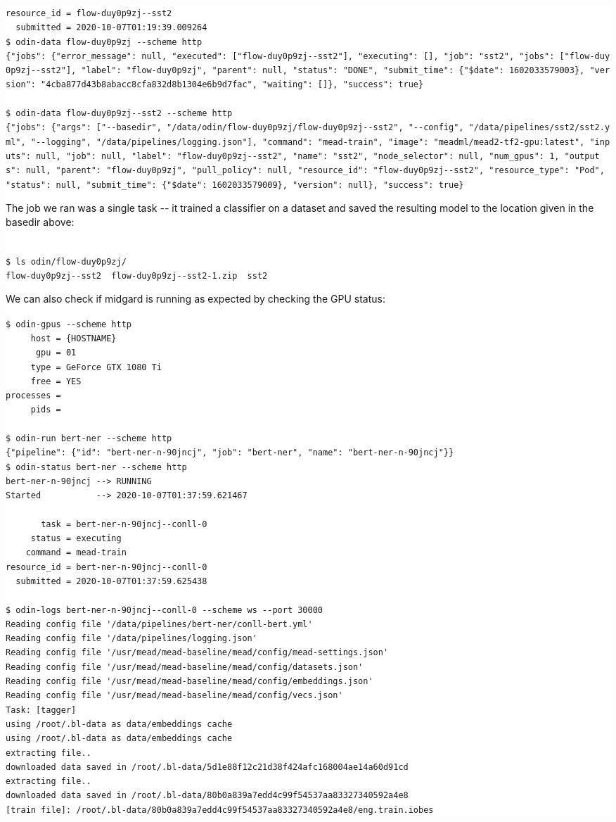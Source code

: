 ```
resource_id = flow-duy0p9zj--sst2
  submitted = 2020-10-07T01:19:39.009264
$ odin-data flow-duy0p9zj --scheme http
{"jobs": {"error_message": null, "executed": ["flow-duy0p9zj--sst2"], "executing": [], "job": "sst2", "jobs": ["flow-duy0p9zj--sst2"], "label": "flow-duy0p9zj", "parent": null, "status": "DONE", "submit_time": {"$date": 1602033579003}, "version": "4cba877d43b8abacc8cfa832d8b1304e6b9d7fac", "waiting": []}, "success": true}

$ odin-data flow-duy0p9zj--sst2 --scheme http
{"jobs": {"args": ["--basedir", "/data/odin/flow-duy0p9zj/flow-duy0p9zj--sst2", "--config", "/data/pipelines/sst2/sst2.yml", "--logging", "/data/pipelines/logging.json"], "command": "mead-train", "image": "meadml/mead2-tf2-gpu:latest", "inputs": null, "job": null, "label": "flow-duy0p9zj--sst2", "name": "sst2", "node_selector": null, "num_gpus": 1, "outputs": null, "parent": "flow-duy0p9zj", "pull_policy": null, "resource_id": "flow-duy0p9zj--sst2", "resource_type": "Pod", "status": null, "submit_time": {"$date": 1602033579009}, "version": null}, "success": true}

```

The job we ran was a single task -- it trained a classifier on a dataset and saved the resulting model to the location given in the basedir above:

```

$ ls odin/flow-duy0p9zj/
flow-duy0p9zj--sst2  flow-duy0p9zj--sst2-1.zip  sst2
```

We can also check if midgard is running as expected by checking the GPU status:

```
$ odin-gpus --scheme http
     host = {HOSTNAME}
      gpu = 01
     type = GeForce GTX 1080 Ti
     free = YES
processes = 
     pids = 

$ odin-run bert-ner --scheme http
{"pipeline": {"id": "bert-ner-n-90jncj", "job": "bert-ner", "name": "bert-ner-n-90jncj"}}
$ odin-status bert-ner --scheme http
bert-ner-n-90jncj --> RUNNING
Started           --> 2020-10-07T01:37:59.621467

       task = bert-ner-n-90jncj--conll-0
     status = executing
    command = mead-train
resource_id = bert-ner-n-90jncj--conll-0
  submitted = 2020-10-07T01:37:59.625438

$ odin-logs bert-ner-n-90jncj--conll-0 --scheme ws --port 30000
Reading config file '/data/pipelines/bert-ner/conll-bert.yml'
Reading config file '/data/pipelines/logging.json'
Reading config file '/usr/mead/mead-baseline/mead/config/mead-settings.json'
Reading config file '/usr/mead/mead-baseline/mead/config/datasets.json'
Reading config file '/usr/mead/mead-baseline/mead/config/embeddings.json'
Reading config file '/usr/mead/mead-baseline/mead/config/vecs.json'
Task: [tagger]
using /root/.bl-data as data/embeddings cache
using /root/.bl-data as data/embeddings cache
extracting file..
downloaded data saved in /root/.bl-data/5d1e88f12c21d38f424afc168004ae14a60d91cd
extracting file..
downloaded data saved in /root/.bl-data/80b0a839a7edd4c99f54537aa83327340592a4e8
[train file]: /root/.bl-data/80b0a839a7edd4c99f54537aa83327340592a4e8/eng.train.iobes
```

[train file]: /root/.bl-data/31eb669609c65af3aa68a381fc760c4eaf801917/stsa.binary.phrases.train
[valid file]: /root/.bl-data/31eb669609c65af3aa68a381fc760c4eaf801917/stsa.binary.dev
[test file]: /root/.bl-data/31eb669609c65af3aa68a381fc760c4eaf801917/stsa.binary.test
[valid file]: /root/.bl-data/80b0a839a7edd4c99f54537aa83327340592a4e8/eng.testa.iobes
[test file]: /root/.bl-data/80b0a839a7edd4c99f54537aa83327340592a4e8/eng.testb.iobes